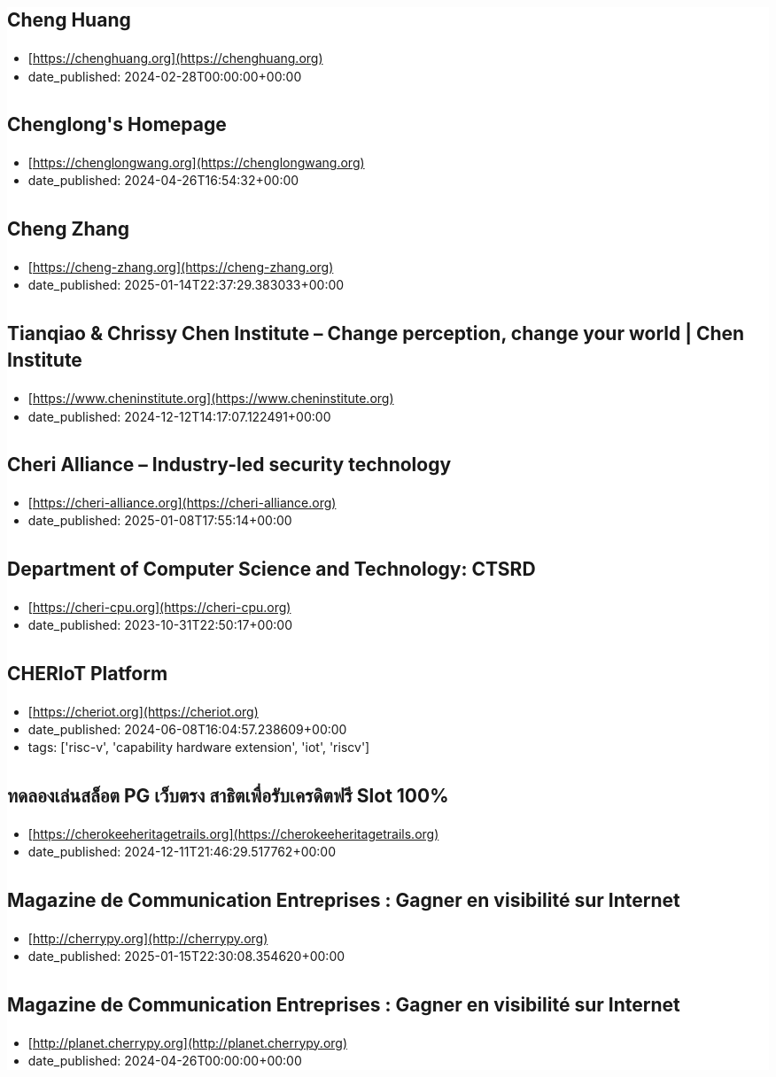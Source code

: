  ## Cheng Huang
 - [https://chenghuang.org](https://chenghuang.org)
 - date_published: 2024-02-28T00:00:00+00:00

 ## Chenglong's Homepage
 - [https://chenglongwang.org](https://chenglongwang.org)
 - date_published: 2024-04-26T16:54:32+00:00

 ## Cheng Zhang
 - [https://cheng-zhang.org](https://cheng-zhang.org)
 - date_published: 2025-01-14T22:37:29.383033+00:00

 ## Tianqiao & Chrissy Chen Institute – Change perception, change your world  | Chen Institute
 - [https://www.cheninstitute.org](https://www.cheninstitute.org)
 - date_published: 2024-12-12T14:17:07.122491+00:00

 ## Cheri Alliance – Industry-led security technology
 - [https://cheri-alliance.org](https://cheri-alliance.org)
 - date_published: 2025-01-08T17:55:14+00:00

 ## Department of Computer Science and Technology: CTSRD
 - [https://cheri-cpu.org](https://cheri-cpu.org)
 - date_published: 2023-10-31T22:50:17+00:00

 ## CHERIoT Platform
 - [https://cheriot.org](https://cheriot.org)
 - date_published: 2024-06-08T16:04:57.238609+00:00
 - tags: ['risc-v', 'capability hardware extension', 'iot', 'riscv']

 ## ทดลองเล่นสล็อต PG เว็บตรง สาธิตเพื่อรับเครดิตฟรี Slot 100%
 - [https://cherokeeheritagetrails.org](https://cherokeeheritagetrails.org)
 - date_published: 2024-12-11T21:46:29.517762+00:00

 ## Magazine de Communication Entreprises : Gagner en visibilité sur Internet
 - [http://cherrypy.org](http://cherrypy.org)
 - date_published: 2025-01-15T22:30:08.354620+00:00

 ## Magazine de Communication Entreprises : Gagner en visibilité sur Internet
 - [http://planet.cherrypy.org](http://planet.cherrypy.org)
 - date_published: 2024-04-26T00:00:00+00:00
